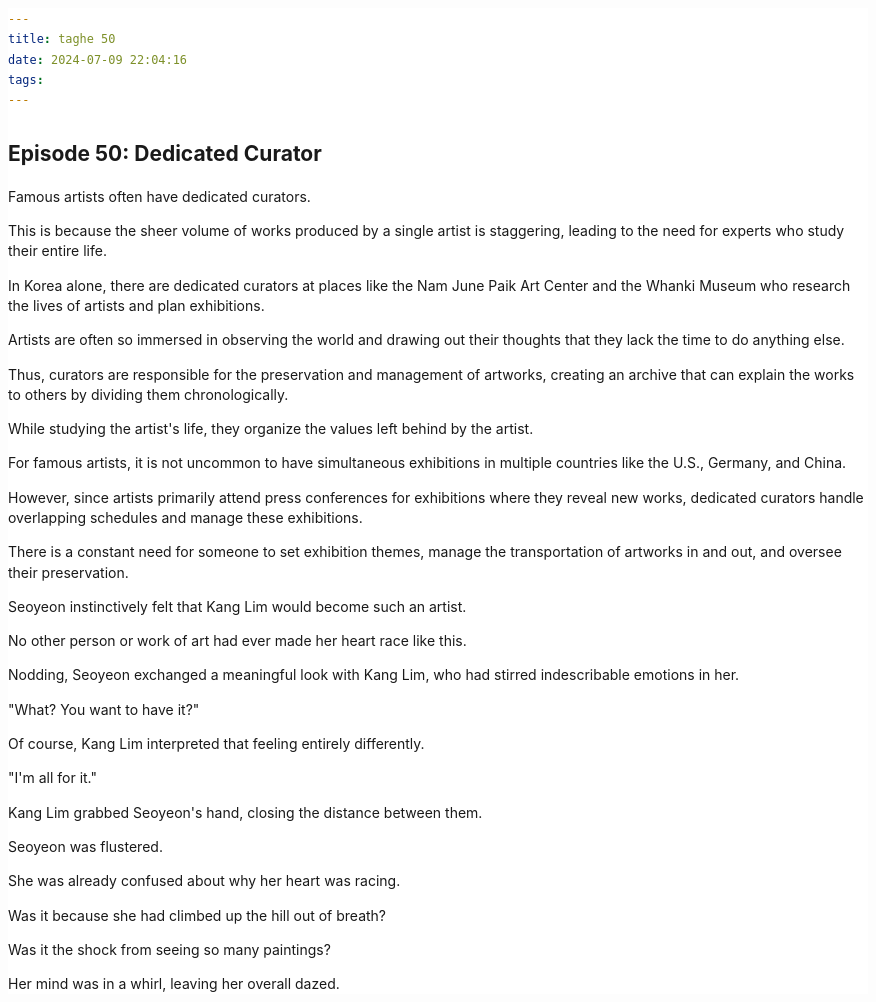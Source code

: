```yaml
---
title: taghe 50
date: 2024-07-09 22:04:16
tags:
---
```



## Episode 50: Dedicated Curator

Famous artists often have dedicated curators.

This is because the sheer volume of works produced by a single artist is staggering, leading to the need for experts who study their entire life.

In Korea alone, there are dedicated curators at places like the Nam June Paik Art Center and the Whanki Museum who research the lives of artists and plan exhibitions.

Artists are often so immersed in observing the world and drawing out their thoughts that they lack the time to do anything else.

Thus, curators are responsible for the preservation and management of artworks, creating an archive that can explain the works to others by dividing them chronologically.

While studying the artist's life, they organize the values left behind by the artist.

For famous artists, it is not uncommon to have simultaneous exhibitions in multiple countries like the U.S., Germany, and China.

However, since artists primarily attend press conferences for exhibitions where they reveal new works, dedicated curators handle overlapping schedules and manage these exhibitions.

There is a constant need for someone to set exhibition themes, manage the transportation of artworks in and out, and oversee their preservation.

Seoyeon instinctively felt that Kang Lim would become such an artist.

No other person or work of art had ever made her heart race like this.

Nodding, Seoyeon exchanged a meaningful look with Kang Lim, who had stirred indescribable emotions in her.

"What? You want to have it?"

Of course, Kang Lim interpreted that feeling entirely differently.

"I'm all for it."

Kang Lim grabbed Seoyeon's hand, closing the distance between them.

Seoyeon was flustered.

She was already confused about why her heart was racing.

Was it because she had climbed up the hill out of breath?

Was it the shock from seeing so many paintings?

Her mind was in a whirl, leaving her overall dazed.

